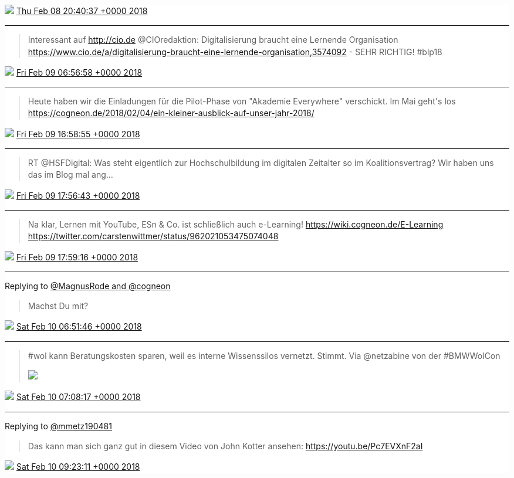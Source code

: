 <img src="media/tweet.ico" width="12" /> [Thu Feb 08 20:40:37 +0000 2018](https://twitter.com/SimonDueckert/status/961701321714929664)

----

> Interessant auf http://cio.de @CIOredaktion: Digitalisierung braucht eine Lernende Organisation https://www.cio.de/a/digitalisierung-braucht-eine-lernende-organisation,3574092 - SEHR RICHTIG! #blp18

<img src="media/tweet.ico" width="12" /> [Fri Feb 09 06:56:58 +0000 2018](https://twitter.com/SimonDueckert/status/961856432177012737)

----

> Heute haben wir die Einladungen für die Pilot-Phase von "Akademie Everywhere" verschickt. Im Mai geht's los https://cogneon.de/2018/02/04/ein-kleiner-ausblick-auf-unser-jahr-2018/

<img src="media/tweet.ico" width="12" /> [Fri Feb 09 16:58:55 +0000 2018](https://twitter.com/SimonDueckert/status/962007916499709952)

----

> RT @HSFDigital: Was steht eigentlich zur Hochschulbildung im digitalen Zeitalter so im Koalitionsvertrag? Wir haben uns das im Blog mal ang…

<img src="media/tweet.ico" width="12" /> [Fri Feb 09 17:56:43 +0000 2018](https://twitter.com/SimonDueckert/status/962022465114316800)

----

> Na klar, Lernen mit YouTube, ESn &amp; Co. ist schließlich auch e-Learning!  https://wiki.cogneon.de/E-Learning https://twitter.com/carstenwittmer/status/962021053475074048

<img src="media/tweet.ico" width="12" /> [Fri Feb 09 17:59:16 +0000 2018](https://twitter.com/SimonDueckert/status/962023103919345665)

----

Replying to [@MagnusRode and @cogneon](https://twitter.com/MagnusRode/status/962042325777043461)

> Machst Du mit?

<img src="media/tweet.ico" width="12" /> [Sat Feb 10 06:51:46 +0000 2018](https://twitter.com/SimonDueckert/status/962217512585834496)

----

> #wol kann Beratungskosten sparen, weil es interne Wissenssilos vernetzt. Stimmt. Via @netzabine von der #BMWWolCon 
> 
> ![](https://t.co/Cbu8oCDRNa)

<img src="media/tweet.ico" width="12" /> [Sat Feb 10 07:08:17 +0000 2018](https://twitter.com/SimonDueckert/status/962221666020491264)

----

Replying to [@mmetz190481](https://twitter.com/miasanmetz/status/962252662052937729)

> Das kann man sich ganz gut in diesem Video von John Kotter ansehen: https://youtu.be/Pc7EVXnF2aI

<img src="media/tweet.ico" width="12" /> [Sat Feb 10 09:23:11 +0000 2018](https://twitter.com/SimonDueckert/status/962255618559143936)
